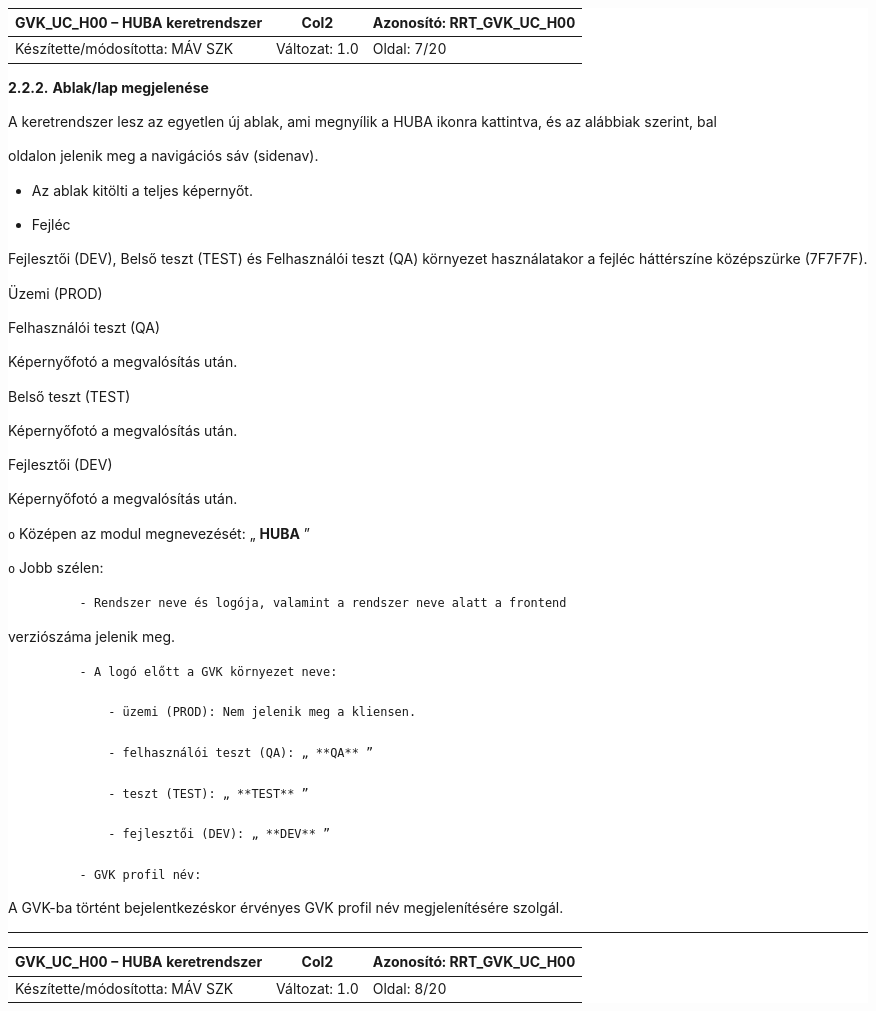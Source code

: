 |GVK_UC_H00 – HUBA keretrendszer|Col2|Azonosító: RRT_GVK_UC_H00|
|---|---|---|
|Készítette/módosította: MÁV SZK|Változat: 1.0|Oldal: 7/20|


**2.2.2.** **Ablak/lap megjelenése**

A keretrendszer lesz az egyetlen új ablak, ami megnyílik a HUBA ikonra kattintva, és az alábbiak szerint, bal

oldalon jelenik meg a navigációs sáv (sidenav).

  - Az ablak kitölti a teljes képernyőt.

  - Fejléc

Fejlesztői (DEV), Belső teszt (TEST) és Felhasználói teszt (QA) környezet használatakor a fejléc háttérszíne
középszürke (7F7F7F).

Üzemi (PROD)

Felhasználói teszt (QA)

Képernyőfotó a megvalósítás után.

Belső teszt (TEST)

Képernyőfotó a megvalósítás után.

Fejlesztői (DEV)

Képernyőfotó a megvalósítás után.

`o` Középen az modul megnevezését: „ **HUBA** ”

`o` Jobb szélen:

              - Rendszer neve és logója, valamint a rendszer neve alatt a frontend
verziószáma jelenik meg.

              - A logó előtt a GVK környezet neve:

                  - üzemi (PROD): Nem jelenik meg a kliensen.

                  - felhasználói teszt (QA): „ **QA** ”

                  - teszt (TEST): „ **TEST** ”

                  - fejlesztői (DEV): „ **DEV** ”

              - GVK profil név:
A GVK-ba történt bejelentkezéskor érvényes GVK profil név megjelenítésére
szolgál.


-----

|GVK_UC_H00 – HUBA keretrendszer|Col2|Azonosító: RRT_GVK_UC_H00|
|---|---|---|
|Készítette/módosította: MÁV SZK|Változat: 1.0|Oldal: 8/20|
